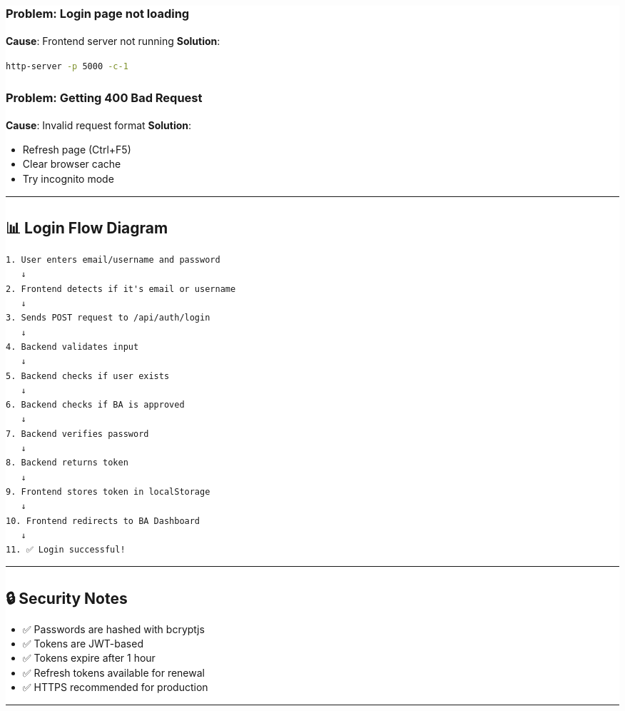 ### Problem: Login page not loading
**Cause**: Frontend server not running
**Solution**:
```bash
http-server -p 5000 -c-1
```

### Problem: Getting 400 Bad Request
**Cause**: Invalid request format
**Solution**:
- Refresh page (Ctrl+F5)
- Clear browser cache
- Try incognito mode

---

## 📊 Login Flow Diagram

```
1. User enters email/username and password
   ↓
2. Frontend detects if it's email or username
   ↓
3. Sends POST request to /api/auth/login
   ↓
4. Backend validates input
   ↓
5. Backend checks if user exists
   ↓
6. Backend checks if BA is approved
   ↓
7. Backend verifies password
   ↓
8. Backend returns token
   ↓
9. Frontend stores token in localStorage
   ↓
10. Frontend redirects to BA Dashboard
   ↓
11. ✅ Login successful!
```

---

## 🔒 Security Notes

- ✅ Passwords are hashed with bcryptjs
- ✅ Tokens are JWT-based
- ✅ Tokens expire after 1 hour
- ✅ Refresh tokens available for renewal
- ✅ HTTPS recommended for production

---